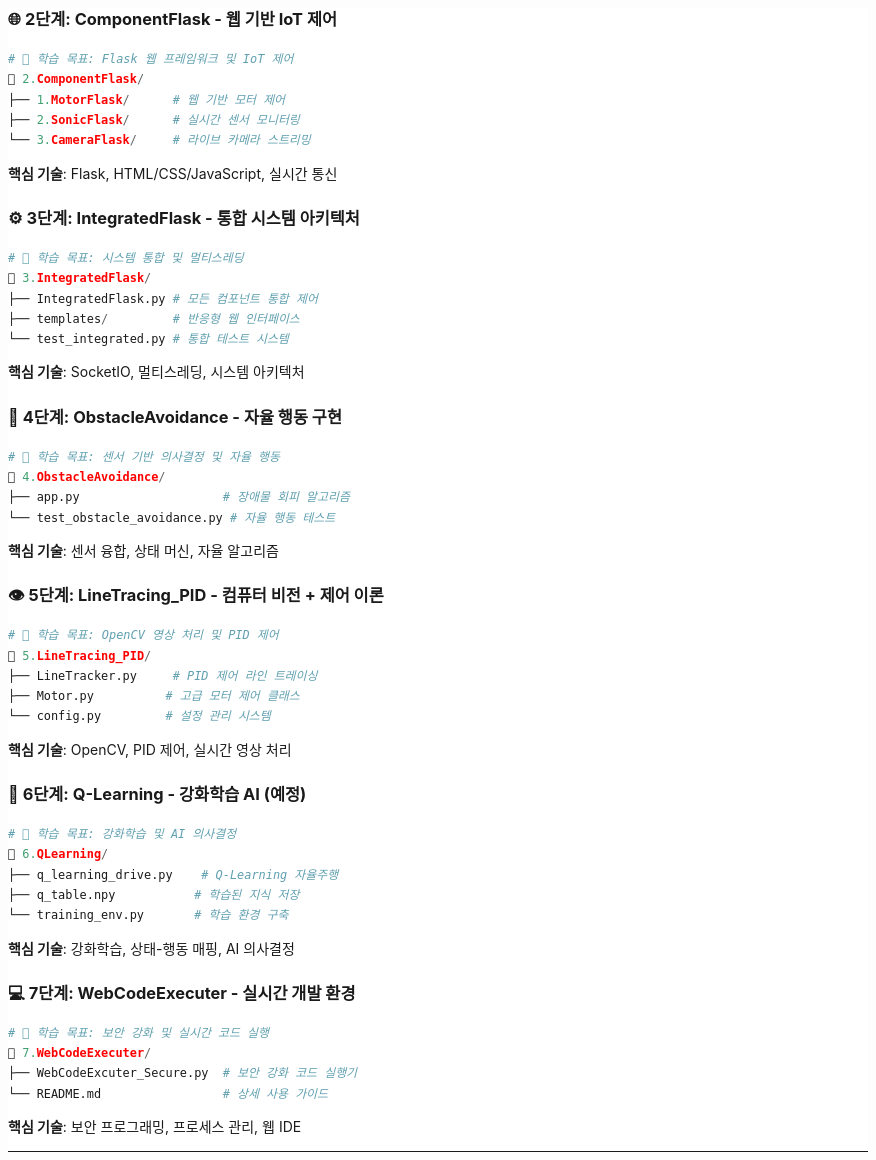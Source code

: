 ### 🌐 **2단계: ComponentFlask** - 웹 기반 IoT 제어
```python
# 🎯 학습 목표: Flask 웹 프레임워크 및 IoT 제어
📁 2.ComponentFlask/
├── 1.MotorFlask/      # 웹 기반 모터 제어
├── 2.SonicFlask/      # 실시간 센서 모니터링
└── 3.CameraFlask/     # 라이브 카메라 스트리밍
```
**핵심 기술**: Flask, HTML/CSS/JavaScript, 실시간 통신

### ⚙️ **3단계: IntegratedFlask** - 통합 시스템 아키텍처
```python
# 🎯 학습 목표: 시스템 통합 및 멀티스레딩
📁 3.IntegratedFlask/
├── IntegratedFlask.py # 모든 컴포넌트 통합 제어
├── templates/         # 반응형 웹 인터페이스
└── test_integrated.py # 통합 테스트 시스템
```
**핵심 기술**: SocketIO, 멀티스레딩, 시스템 아키텍처

### 🚧 **4단계: ObstacleAvoidance** - 자율 행동 구현
```python
# 🎯 학습 목표: 센서 기반 의사결정 및 자율 행동
📁 4.ObstacleAvoidance/
├── app.py                    # 장애물 회피 알고리즘
└── test_obstacle_avoidance.py # 자율 행동 테스트
```
**핵심 기술**: 센서 융합, 상태 머신, 자율 알고리즘

### 👁️ **5단계: LineTracing_PID** - 컴퓨터 비전 + 제어 이론
```python
# 🎯 학습 목표: OpenCV 영상 처리 및 PID 제어
📁 5.LineTracing_PID/
├── LineTracker.py     # PID 제어 라인 트레이싱
├── Motor.py          # 고급 모터 제어 클래스
└── config.py         # 설정 관리 시스템
```
**핵심 기술**: OpenCV, PID 제어, 실시간 영상 처리

### 🧠 **6단계: Q-Learning** - 강화학습 AI (예정)
```python
# 🎯 학습 목표: 강화학습 및 AI 의사결정
📁 6.QLearning/
├── q_learning_drive.py    # Q-Learning 자율주행
├── q_table.npy           # 학습된 지식 저장
└── training_env.py       # 학습 환경 구축
```
**핵심 기술**: 강화학습, 상태-행동 매핑, AI 의사결정

### 💻 **7단계: WebCodeExecuter** - 실시간 개발 환경
```python
# 🎯 학습 목표: 보안 강화 및 실시간 코드 실행
📁 7.WebCodeExecuter/
├── WebCodeExcuter_Secure.py  # 보안 강화 코드 실행기
└── README.md                 # 상세 사용 가이드
```
**핵심 기술**: 보안 프로그래밍, 프로세스 관리, 웹 IDE

---